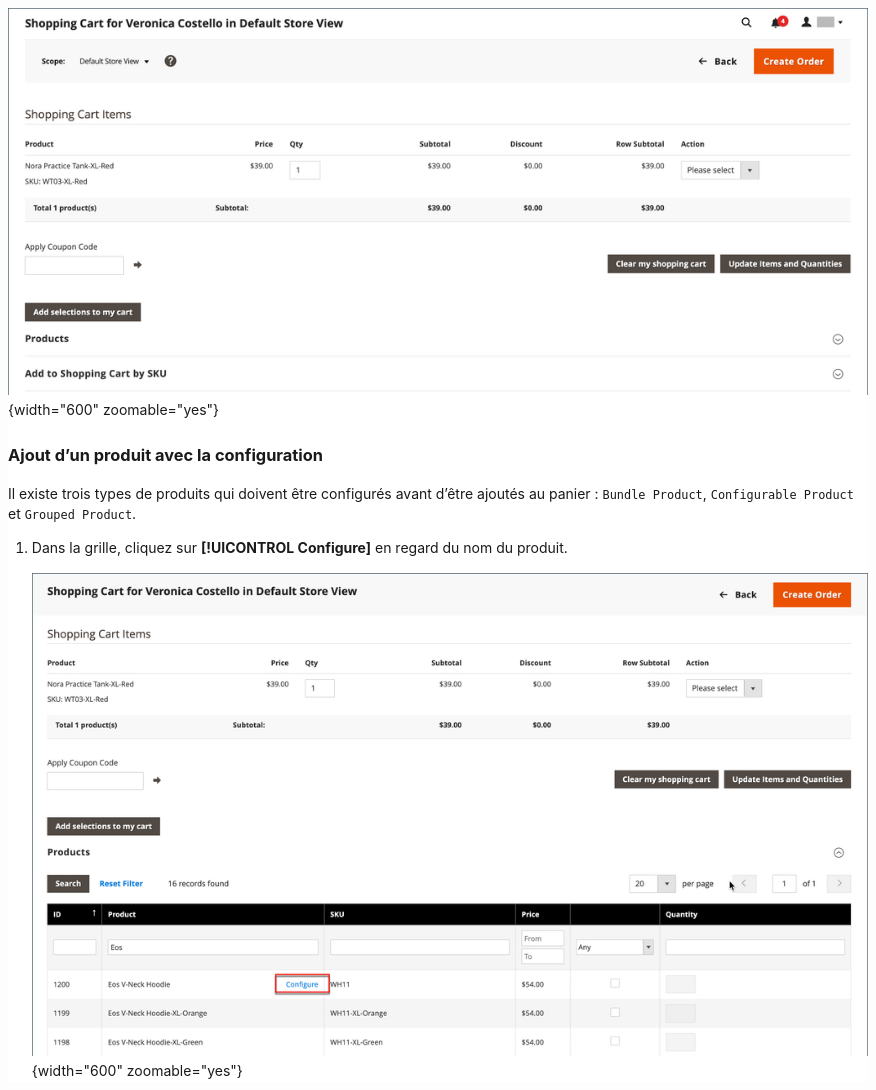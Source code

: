    ![Panier mis à jour](./assets/customer-account-manage-cart-update-cart.png){width="600" zoomable="yes"}

### Ajout d’un produit avec la configuration

Il existe trois types de produits qui doivent être configurés avant d’être ajoutés au panier : `Bundle Product`, `Configurable Product` et `Grouped Product`.

1. Dans la grille, cliquez sur **[!UICONTROL Configure]** en regard du nom du produit.

   ![Configuration du produit](./assets/customer-account-manage-cart-order-configurable-product.png){width="600" zoomable="yes"}
